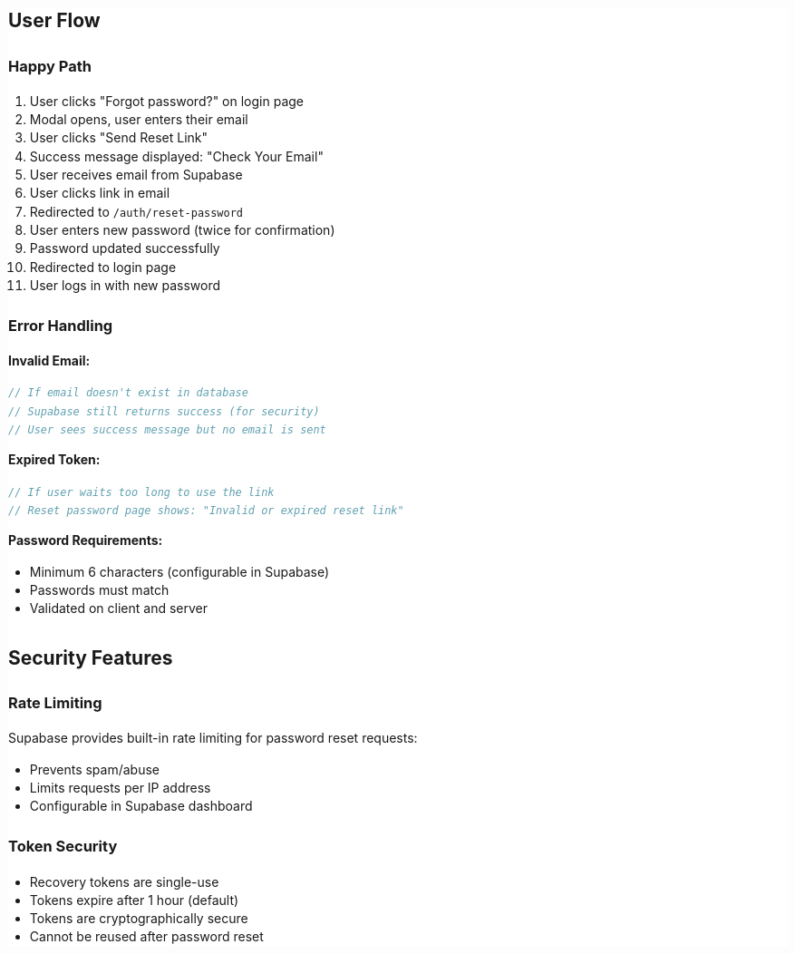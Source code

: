 ## User Flow

### Happy Path

1. User clicks "Forgot password?" on login page
2. Modal opens, user enters their email
3. User clicks "Send Reset Link"
4. Success message displayed: "Check Your Email"
5. User receives email from Supabase
6. User clicks link in email
7. Redirected to `/auth/reset-password`
8. User enters new password (twice for confirmation)
9. Password updated successfully
10. Redirected to login page
11. User logs in with new password

### Error Handling

**Invalid Email:**
```typescript
// If email doesn't exist in database
// Supabase still returns success (for security)
// User sees success message but no email is sent
```

**Expired Token:**
```typescript
// If user waits too long to use the link
// Reset password page shows: "Invalid or expired reset link"
```

**Password Requirements:**
- Minimum 6 characters (configurable in Supabase)
- Passwords must match
- Validated on client and server

## Security Features

### Rate Limiting

Supabase provides built-in rate limiting for password reset requests:
- Prevents spam/abuse
- Limits requests per IP address
- Configurable in Supabase dashboard

### Token Security

- Recovery tokens are single-use
- Tokens expire after 1 hour (default)
- Tokens are cryptographically secure
- Cannot be reused after password reset

